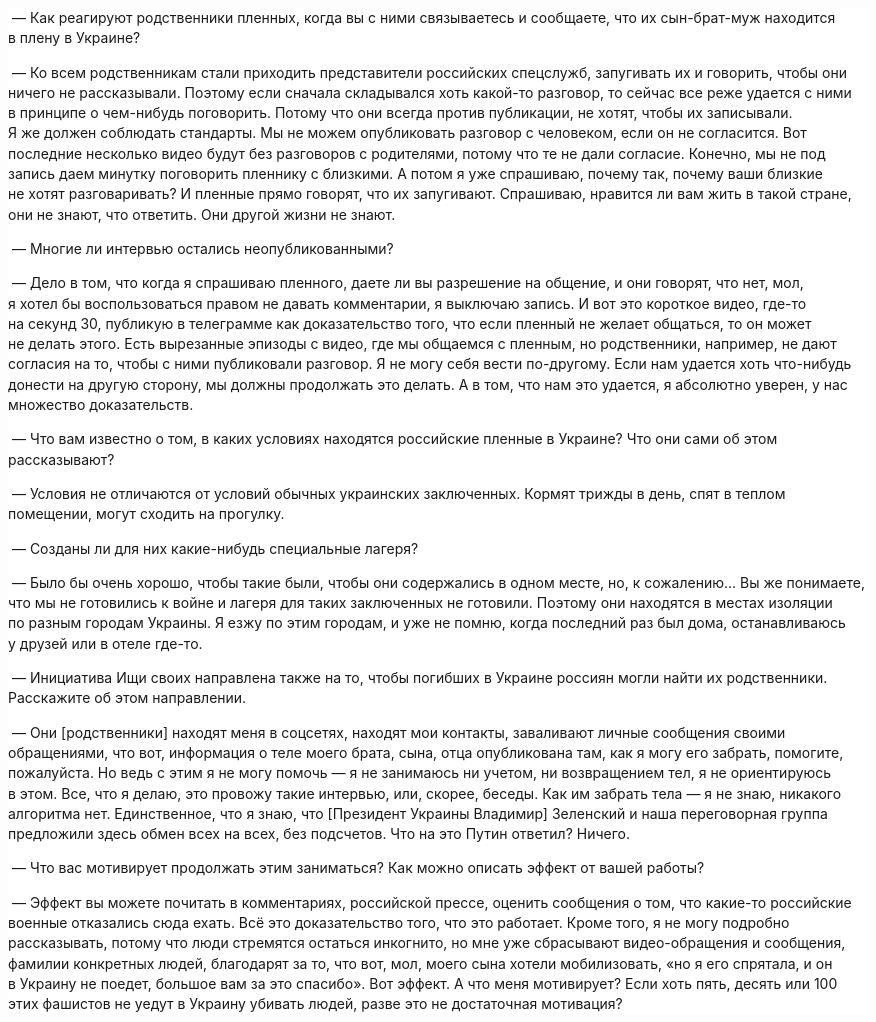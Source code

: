  — Как реагируют родственники пленных, когда вы с ними связываетесь и сообщаете, что их сын-брат-муж находится в плену в Украине?

 — Ко всем родственникам стали приходить представители российских спецслужб, запугивать их и говорить, чтобы они ничего не рассказывали. Поэтому если сначала складывался хоть какой-то разговор, то сейчас все реже удается с ними в принципе о чем-нибудь поговорить. Потому что они всегда против публикации, не хотят, чтобы их записывали. Я же должен соблюдать стандарты. Мы не можем опубликовать разговор с человеком, если он не согласится. Вот последние несколько видео будут без разговоров с родителями, потому что те не дали согласие. Конечно, мы не под запись даем минутку поговорить пленнику с близкими. А потом я уже спрашиваю, почему так, почему ваши близкие не хотят разговаривать? И пленные прямо говорят, что их запугивают. Спрашиваю, нравится ли вам жить в такой стране, они не знают, что ответить. Они другой жизни не знают.



 — Многие ли интервью остались неопубликованными?

 — Дело в том, что когда я спрашиваю пленного, даете ли вы разрешение на общение, и они говорят, что нет, мол, я хотел бы воспользоваться правом не давать комментарии, я выключаю запись. И вот это короткое видео, где-то на секунд 30, публикую в телеграмме как доказательство того, что если пленный не желает общаться, то он может не делать этого. Есть вырезанные эпизоды с видео, где мы общаемся с пленным, но родственники, например, не дают согласия на то, чтобы с ними публиковали разговор. Я не могу себя вести по-другому. Если нам удается хоть что-нибудь донести на другую сторону, мы должны продолжать это делать. А в том, что нам это удается, я абсолютно уверен, у нас множество доказательств.

 — Что вам известно о том, в каких условиях находятся российские пленные в Украине? Что они сами об этом рассказывают?

 — Условия не отличаются от условий обычных украинских заключенных. Кормят трижды в день, спят в теплом помещении, могут сходить на прогулку.

 — Созданы ли для них какие-нибудь специальные лагеря?

 — Было бы очень хорошо, чтобы такие были, чтобы они содержались в одном месте, но, к сожалению… Вы же понимаете, что мы не готовились к войне и лагеря для таких заключенных не готовили. Поэтому они находятся в местах изоляции по разным городам Украины. Я езжу по этим городам, и уже не помню, когда последний раз был дома, останавливаюсь у друзей или в отеле где-то.

 — Инициатива Ищи своих направлена также на то, чтобы погибших в Украине россиян могли найти их родственники. Расскажите об этом направлении.

 — Они [родственники] находят меня в соцсетях, находят мои контакты, заваливают личные сообщения своими обращениями, что вот, информация о теле моего брата, сына, отца опубликована там, как я могу его забрать, помогите, пожалуйста. Но ведь с этим я не могу помочь — я не занимаюсь ни учетом, ни возвращением тел, я не ориентируюсь в этом. Все, что я делаю, это провожу такие интервью, или, скорее, беседы. Как им забрать тела — я не знаю, никакого алгоритма нет. Единственное, что я знаю, что [Президент Украины Владимир] Зеленский и наша переговорная группа предложили здесь обмен всех на всех, без подсчетов. Что на это Путин ответил? Ничего.

 — Что вас мотивирует продолжать этим заниматься? Как можно описать эффект от вашей работы?

 — Эффект вы можете почитать в комментариях, российской прессе, оценить сообщения о том, что какие-то российские военные отказались сюда ехать. Всё это доказательство того, что это работает. Кроме того, я не могу подробно рассказывать, потому что люди стремятся остаться инкогнито, но мне уже сбрасывают видео-обращения и сообщения, фамилии конкретных людей, благодарят за то, что вот, мол, моего сына хотели мобилизовать, «но я его спрятала, и он в Украину не поедет, большое вам за это спасибо». Вот эффект. А что меня мотивирует? Если хоть пять, десять или 100 этих фашистов не уедут в Украину убивать людей, разве это не достаточная мотивация?
